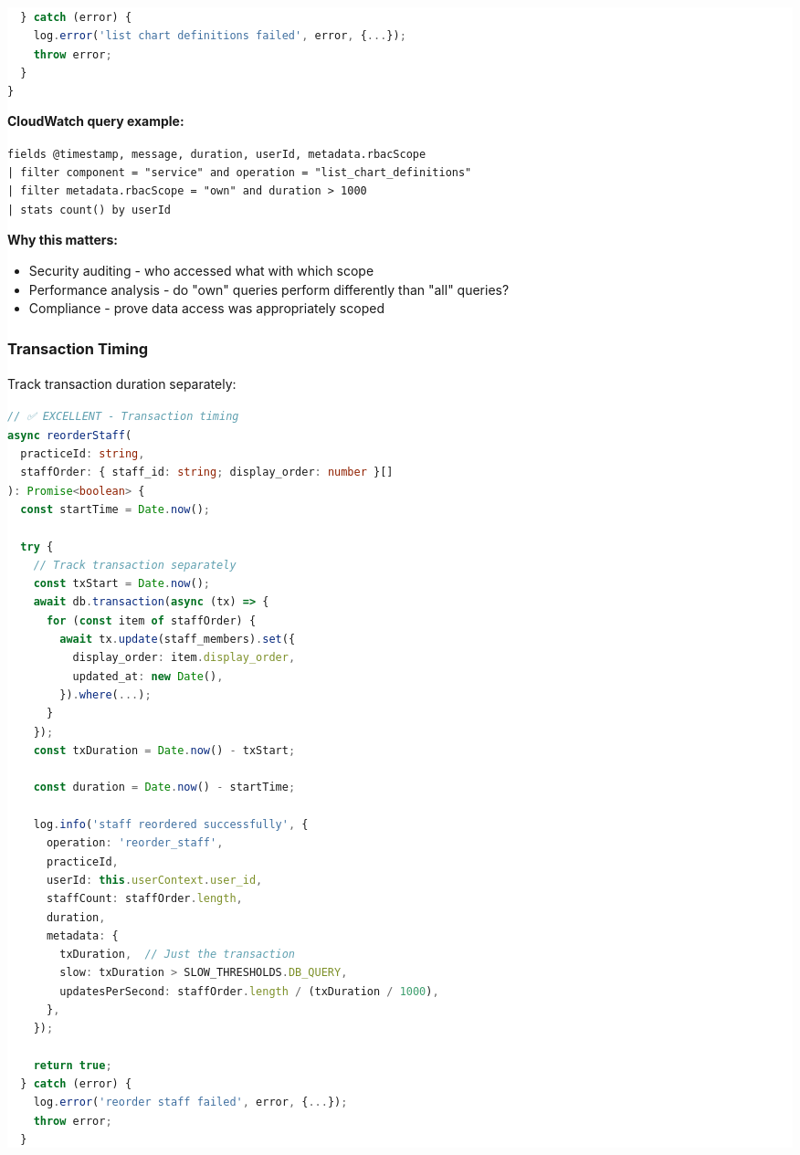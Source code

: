 ```typescript
  } catch (error) {
    log.error('list chart definitions failed', error, {...});
    throw error;
  }
}
```

**CloudWatch query example:**
```
fields @timestamp, message, duration, userId, metadata.rbacScope
| filter component = "service" and operation = "list_chart_definitions"
| filter metadata.rbacScope = "own" and duration > 1000
| stats count() by userId
```

**Why this matters:**
- Security auditing - who accessed what with which scope
- Performance analysis - do "own" queries perform differently than "all" queries?
- Compliance - prove data access was appropriately scoped

### Transaction Timing

Track transaction duration separately:

```typescript
// ✅ EXCELLENT - Transaction timing
async reorderStaff(
  practiceId: string,
  staffOrder: { staff_id: string; display_order: number }[]
): Promise<boolean> {
  const startTime = Date.now();

  try {
    // Track transaction separately
    const txStart = Date.now();
    await db.transaction(async (tx) => {
      for (const item of staffOrder) {
        await tx.update(staff_members).set({
          display_order: item.display_order,
          updated_at: new Date(),
        }).where(...);
      }
    });
    const txDuration = Date.now() - txStart;

    const duration = Date.now() - startTime;

    log.info('staff reordered successfully', {
      operation: 'reorder_staff',
      practiceId,
      userId: this.userContext.user_id,
      staffCount: staffOrder.length,
      duration,
      metadata: {
        txDuration,  // Just the transaction
        slow: txDuration > SLOW_THRESHOLDS.DB_QUERY,
        updatesPerSecond: staffOrder.length / (txDuration / 1000),
      },
    });

    return true;
  } catch (error) {
    log.error('reorder staff failed', error, {...});
    throw error;
  }
```
